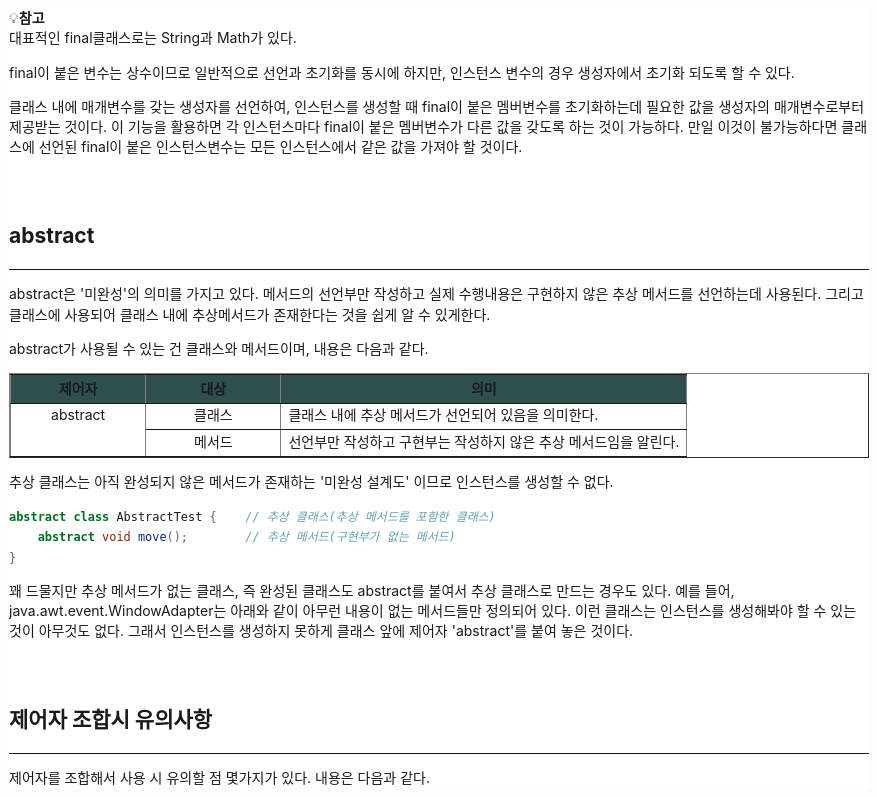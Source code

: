 💡__참고__  
대표적인 final클래스로는 String과 Math가 있다.

final이 붙은 변수는 상수이므로 일반적으로 선언과 초기화를 동시에 하지만, 인스턴스 변수의 경우 생성자에서 초기화 되도록 할 수 있다.

클래스 내에 매개변수를 갖는 생성자를 선언하여, 인스턴스를 생성할 때 final이 붙은 멤버변수를 초기화하는데 필요한 값을 생성자의 매개변수로부터 제공받는 것이다.  이 기능을 활용하면 각 인스턴스마다 final이 붙은 멤버변수가 다른 값을 갖도록 하는 것이 가능하다. 만일 이것이 불가능하다면 클래스에 선언된 final이 붙은 인스턴스변수는 모든 인스턴스에서 같은 값을 가져야 할 것이다.

<br>

## abstract
---
abstract은 '미완성'의 의미를 가지고 있다. 메서드의 선언부만 작성하고 실제 수행내용은 구현하지 않은 추상  메서드를 선언하는데 사용된다. 그리고 클래스에 사용되어 클래스 내에 추상메서드가 존재한다는 것을 쉽게 알 수 있게한다.

abstract가 사용될 수 있는 건 클래스와 메서드이며, 내용은 다음과 같다.

<table border="1">
    <colgroup>
        <col style="width:20%">
        <col style="width:20%">
        <col style="width:60%">
    </colgroup>
    <tr style="background-color:darkslategray;">
        <th style="text-align:center;">제어자</th>
        <th style="text-align:center;">대상</th>
        <th style="text-align:center;">의미</th>
    </tr>
    <tr>
        <td style="text-align:center;" rowspan="2">abstract</td>
        <td style="text-align:center;">클래스</td>
        <td style="text-align:left;">클래스 내에 추상 메서드가 선언되어 있음을 의미한다.</td>
    </tr>
    <tr>
        <td style="text-align:center;">메서드</td>
        <td style="text-align:left;">선언부만 작성하고 구현부는 작성하지 않은 추상 메서드임을 알린다.</td>
    </tr>
</table>

추상 클래스는 아직 완성되지 않은 메서드가 존재하는 '미완성 설계도' 이므로 인스턴스를 생성할 수 없다.

```java
abstract class AbstractTest {    // 추상 클래스(추상 메서드를 포함한 클래스)
    abstract void move();        // 추상 메서드(구현부가 없는 메서드)
}
```

꽤 드물지만 추상 메서드가 없는 클래스, 즉 완성된 클래스도 abstract를 붙여서 추상 클래스로 만드는 경우도 있다. 예를 들어, java.awt.event.WindowAdapter는 아래와 같이 아무런 내용이 없는 메서드들만 정의되어 있다. 이런 클래스는 인스턴스를 생성해봐야 할 수 있는 것이 아무것도 없다. 그래서 인스턴스를 생성하지 못하게 클래스 앞에 제어자 'abstract'를 붙여 놓은 것이다.

<br>

## 제어자 조합시 유의사항
---
제어자를 조합해서 사용 시 유의할 점 몇가지가 있다. 내용은 다음과 같다.
